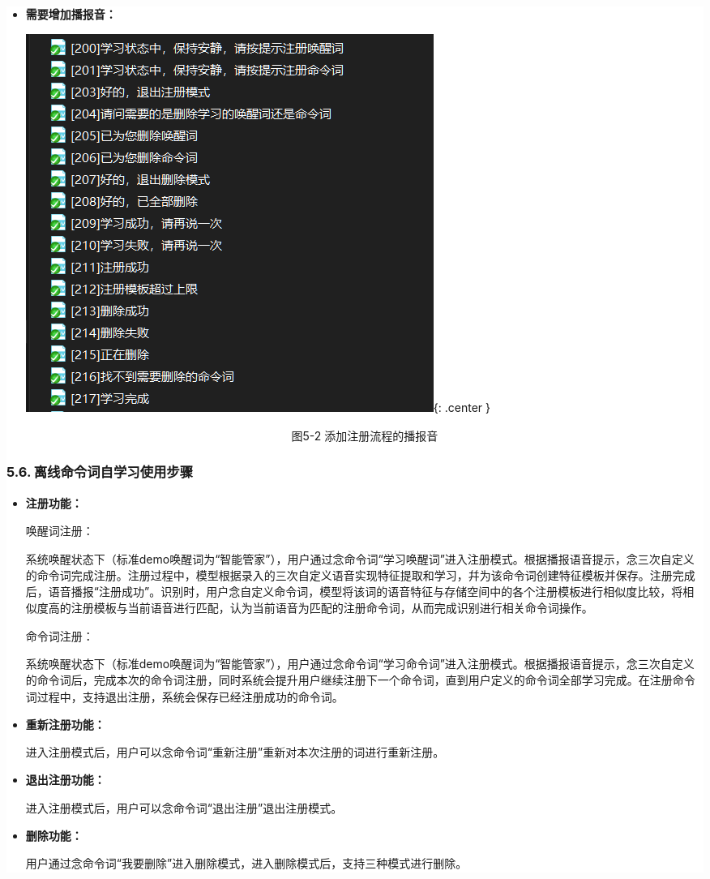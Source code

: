 * **需要增加播报音：**

  ![添加注册流程的播报音](img/离线命令词自学习使用说明-2.PNG){: .center }

  <div align=center>图5-2 添加注册流程的播报音</div>

### 5.6. 离线命令词自学习使用步骤

* **注册功能：**

  唤醒词注册：

  ​	系统唤醒状态下（标准demo唤醒词为“智能管家”），用户通过念命令词“学习唤醒词”进入注册模式。根据播报语音提示，念三次自定义的命令词完成注册。注册过程中，模型根据录入的三次自定义语音实现特征提取和学习，幷为该命令词创建特征模板并保存。注册完成后，语音播报“注册成功”。识别时，用户念自定义命令词，模型将该词的语音特征与存储空间中的各个注册模板进行相似度比较，将相似度高的注册模板与当前语音进行匹配，认为当前语音为匹配的注册命令词，从而完成识别进行相关命令词操作。

  命令词注册：

  ​	系统唤醒状态下（标准demo唤醒词为“智能管家”），用户通过念命令词“学习命令词”进入注册模式。根据播报语音提示，念三次自定义的命令词后，完成本次的命令词注册，同时系统会提升用户继续注册下一个命令词，直到用户定义的命令词全部学习完成。在注册命令词过程中，支持退出注册，系统会保存已经注册成功的命令词。

* **重新注册功能：**

  进入注册模式后，用户可以念命令词“重新注册”重新对本次注册的词进行重新注册。

* **退出注册功能：**

   进入注册模式后，用户可以念命令词“退出注册”退出注册模式。

* **删除功能：**

  用户通过念命令词“我要删除”进入删除模式，进入删除模式后，支持三种模式进行删除。
